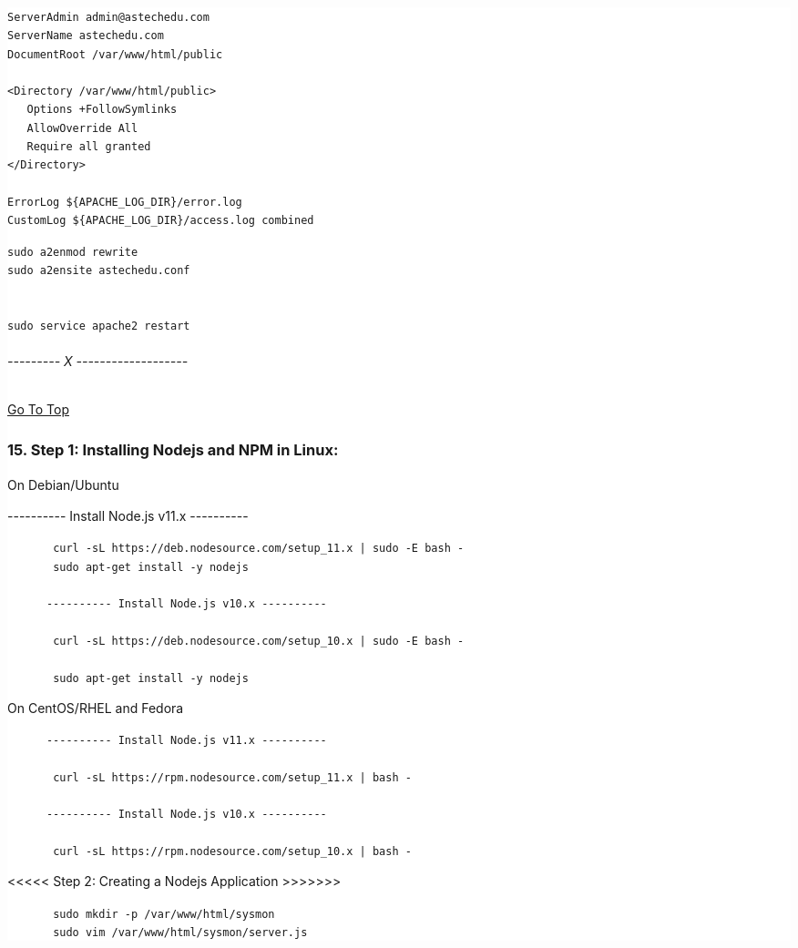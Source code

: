     ServerAdmin admin@astechedu.com
    ServerName astechedu.com
    DocumentRoot /var/www/html/public

    <Directory /var/www/html/public>
       Options +FollowSymlinks
       AllowOverride All
       Require all granted
    </Directory>

    ErrorLog ${APACHE_LOG_DIR}/error.log
    CustomLog ${APACHE_LOG_DIR}/access.log combined

</VirtualHost>


    sudo a2enmod rewrite
    sudo a2ensite astechedu.conf


    sudo service apache2 restart
    
###### --------- X -------------------







[Go To Top](#top)
<a name="nodejs_npm"></a> 
### 15. Step 1: Installing Nodejs and NPM in Linux:
    

On Debian/Ubuntu

---------- Install Node.js v11.x ---------- 

           curl -sL https://deb.nodesource.com/setup_11.x | sudo -E bash -
           sudo apt-get install -y nodejs

          ---------- Install Node.js v10.x ----------
          
           curl -sL https://deb.nodesource.com/setup_10.x | sudo -E bash -
          
           sudo apt-get install -y nodejs


On CentOS/RHEL and Fedora

          ---------- Install Node.js v11.x ---------- 
          
           curl -sL https://rpm.nodesource.com/setup_11.x | bash -

          ---------- Install Node.js v10.x ----------
          
           curl -sL https://rpm.nodesource.com/setup_10.x | bash -



<<<<< Step 2: Creating a Nodejs Application >>>>>>>

           sudo mkdir -p /var/www/html/sysmon
           sudo vim /var/www/html/sysmon/server.js
          